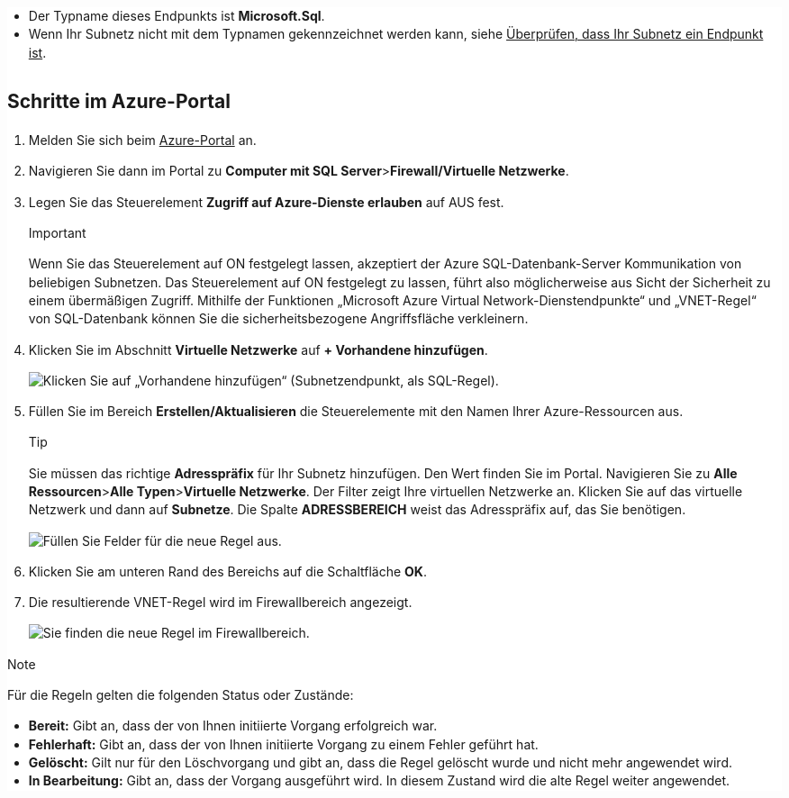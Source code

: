 - Der Typname dieses Endpunkts ist **Microsoft.Sql**.
- Wenn Ihr Subnetz nicht mit dem Typnamen gekennzeichnet werden kann, siehe [Überprüfen, dass Ihr Subnetz ein Endpunkt ist][sql-db-vnet-service-endpoint-rule-powershell-md-a-verify-subnet-is-endpoint-ps-100].

<a name="a-portal-steps-for-vnet-rule-200" />

## <a name="azure-portal-steps"></a>Schritte im Azure-Portal

1. Melden Sie sich beim [Azure-Portal][http-azure-portal-link-ref-477t] an.

2. Navigieren Sie dann im Portal zu **Computer mit SQL Server**&gt;**Firewall/Virtuelle Netzwerke**.

3. Legen Sie das Steuerelement **Zugriff auf Azure-Dienste erlauben** auf AUS fest.

    > [!IMPORTANT]
    > Wenn Sie das Steuerelement auf ON festgelegt lassen, akzeptiert der Azure SQL-Datenbank-Server Kommunikation von beliebigen Subnetzen. Das Steuerelement auf ON festgelegt zu lassen, führt also möglicherweise aus Sicht der Sicherheit zu einem übermäßigen Zugriff. Mithilfe der Funktionen „Microsoft Azure Virtual Network-Dienstendpunkte“ und „VNET-Regel“ von SQL-Datenbank können Sie die sicherheitsbezogene Angriffsfläche verkleinern.

4. Klicken Sie im Abschnitt **Virtuelle Netzwerke** auf **+ Vorhandene hinzufügen**.

    ![Klicken Sie auf „Vorhandene hinzufügen“ (Subnetzendpunkt, als SQL-Regel).][image-portal-firewall-vnet-add-existing-10-png]

5. Füllen Sie im Bereich **Erstellen/Aktualisieren** die Steuerelemente mit den Namen Ihrer Azure-Ressourcen aus.

    > [!TIP]
    > Sie müssen das richtige **Adresspräfix** für Ihr Subnetz hinzufügen. Den Wert finden Sie im Portal.
    > Navigieren Sie zu **Alle Ressourcen**&gt;**Alle Typen**&gt;**Virtuelle Netzwerke**. Der Filter zeigt Ihre virtuellen Netzwerke an. Klicken Sie auf das virtuelle Netzwerk und dann auf **Subnetze**. Die Spalte **ADRESSBEREICH** weist das Adresspräfix auf, das Sie benötigen.

    ![Füllen Sie Felder für die neue Regel aus.][image-portal-firewall-create-update-vnet-rule-20-png]

6. Klicken Sie am unteren Rand des Bereichs auf die Schaltfläche **OK**.

7. Die resultierende VNET-Regel wird im Firewallbereich angezeigt.

    ![Sie finden die neue Regel im Firewallbereich.][image-portal-firewall-vnet-result-rule-30-png]

> [!NOTE]
> Für die Regeln gelten die folgenden Status oder Zustände:
> - **Bereit:** Gibt an, dass der von Ihnen initiierte Vorgang erfolgreich war.
> - **Fehlerhaft:** Gibt an, dass der von Ihnen initiierte Vorgang zu einem Fehler geführt hat.
> - **Gelöscht:** Gilt nur für den Löschvorgang und gibt an, dass die Regel gelöscht wurde und nicht mehr angewendet wird.
> - **In Bearbeitung:** Gibt an, dass der Vorgang ausgeführt wird. In diesem Zustand wird die alte Regel weiter angewendet.


[image-portal-firewall-vnet-add-existing-10-png]: media/sql-database-vnet-service-endpoint-rule-overview/portal-firewall-vnet-add-existing-10.png
[image-portal-firewall-create-update-vnet-rule-20-png]: media/sql-database-vnet-service-endpoint-rule-overview/portal-firewall-create-update-vnet-rule-20.png
[image-portal-firewall-vnet-result-rule-30-png]: media/sql-database-vnet-service-endpoint-rule-overview/portal-firewall-vnet-result-rule-30.png
[arm-deployment-model-568f]: ../azure-resource-manager/resource-manager-deployment-model.md
[expressroute-indexmd-744v]: ../expressroute/index.yml
[sql-db-firewall-rules-config-715d]: sql-database-firewall-configure.md
[sql-database-develop-error-messages-419g]: sql-database-develop-error-messages.md
[sql-db-vnet-service-endpoint-rule-powershell-md-52d]: sql-database-vnet-service-endpoint-rule-powershell.md
[sql-db-vnet-service-endpoint-rule-powershell-md-a-verify-subnet-is-endpoint-ps-100]: sql-database-vnet-service-endpoint-rule-powershell.md#a-verify-subnet-is-endpoint-ps-100
[vm-configure-private-ip-addresses-for-a-virtual-machine-using-the-azure-portal-321w]: ../virtual-network/virtual-networks-static-private-ip-arm-pportal.md
[vm-virtual-network-service-endpoints-overview-649d]: https://docs.microsoft.com/azure/virtual-network/virtual-network-service-endpoints-overview
[vpn-gateway-indexmd-608y]: ../vpn-gateway/index.yml
[http-azure-portal-link-ref-477t]: https://portal.azure.com/
[rest-api-virtual-network-rules-operations-862r]: https://docs.microsoft.com/rest/api/sql/virtualnetworkrules